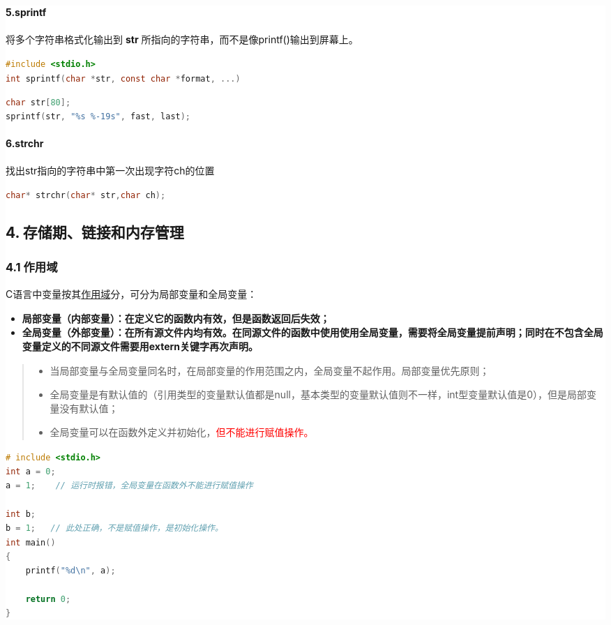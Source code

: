 

#### 5.sprintf

将多个字符串格式化输出到 **str** 所指向的字符串，而不是像printf()输出到屏幕上。

```c
#include <stdio.h>
int sprintf(char *str, const char *format, ...) 
```

```c
char str[80];
sprintf(str, "%s %-19s", fast, last);
```



#### 6.strchr

找出str指向的字符串中第一次出现字符ch的位置 

```c
char* strchr(char* str,char ch); 
```



## 4. 存储期、链接和内存管理

### 4.1 作用域

C语言中变量按其[作用域](https://so.csdn.net/so/search?q=作用域&spm=1001.2101.3001.7020)分，可分为局部变量和全局变量：

- **局部变量（内部变量）：在定义它的函数内有效，但是函数返回后失效；**
- **全局变量（外部变量）：在所有源文件内均有效。在同源文件的函数中使用使用全局变量，需要将全局变量提前声明；同时在不包含全局变量定义的不同源文件需要用extern关键字再次声明。**

> - 当局部变量与全局变量同名时，在局部变量的作用范围之内，全局变量不起作用。局部变量优先原则；
>
> - 全局变量是有默认值的（引用类型的变量默认值都是null，基本类型的变量默认值则不一样，int型变量默认值是0），但是局部变量没有默认值；
> - 全局变量可以在函数外定义并初始化，<font color='red'>但不能进行赋值操作。</font>

```c
# include <stdio.h> 
int a = 0;
a = 1;    // 运行时报错，全局变量在函数外不能进行赋值操作
 
int b;
b = 1;   // 此处正确，不是赋值操作，是初始化操作。
int main()
{
	printf("%d\n", a);
 
	return 0;
}
```


